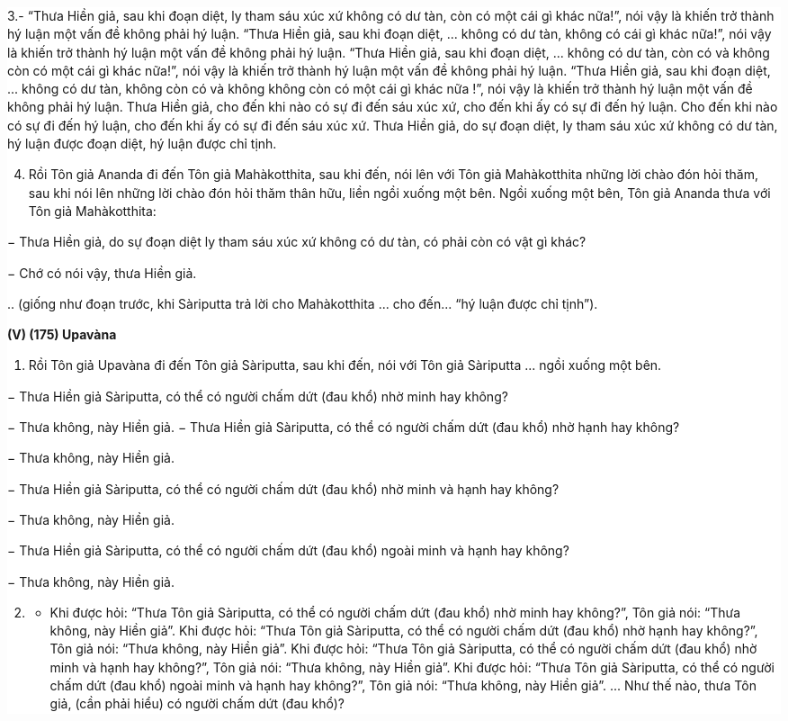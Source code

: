 3.- “Thưa Hiền giả, sau khi đoạn diệt, ly tham sáu xúc xứ không có dư tàn, còn có một cái gì khác nữa!”,
nói vậy là khiến trở thành hý luận một vấn đề không phải hý luận. “Thưa Hiền giả, sau khi đoạn diệt, ...
không có dư tàn, không có cái gì khác nữa!”, nói vậy là khiến trở thành hý luận một vấn đề không phải
hý luận. “Thưa Hiền giả, sau khi đoạn diệt, ... không có dư tàn, còn có và không còn có một cái gì khác
nữa!”, nói vậy là khiến trở thành hý luận một vấn đề không phải hý luận. “Thưa Hiền giả, sau khi đoạn
diệt, ... không có dư tàn, không còn có và không không còn có một cái gì khác nữa !”, nói vậy là khiến
trở thành hý luận một vấn đề không phải hý luận. Thưa Hiền giả, cho đến khi nào có sự đi đến sáu xúc
xứ, cho đến khi ấy có sự đi đến hý luận. Cho đến khi nào có sự đi đến hý luận, cho đến khi ấy có sự đi
đến sáu xúc xứ. Thưa Hiền giả, do sự đoạn diệt, ly tham sáu xúc xứ không có dư tàn, hý luận được đoạn
diệt, hý luận được chỉ tịnh.


4. Rồi Tôn giả Ananda đi đến Tôn giả Mahàkotthita, sau khi đến, nói lên với Tôn giả Mahàkotthita
những lời chào đón hỏi thăm, sau khi nói lên những lời chào đón hỏi thăm thân hữu, liền ngồi xuống
một bên. Ngồi xuống một bên, Tôn giả Ananda thưa với Tôn giả Mahàkotthita:

− Thưa Hiền giả, do sự đoạn diệt ly tham sáu xúc xứ không có dư tàn, có phải còn có vật gì khác?

− Chớ có nói vậy, thưa Hiền giả.

.. (giống như đoạn trước, khi Sàriputta trả lời cho Mahàkotthita ... cho đến... “hý luận được chỉ tịnh”).

**(V) (175) Upavàna**


1. Rồi Tôn giả Upavàna đi đến Tôn giả Sàriputta, sau khi đến, nói với Tôn giả Sàriputta ... ngồi xuống
một bên.

− Thưa Hiền giả Sàriputta, có thể có người chấm dứt (đau khổ) nhờ minh hay không?

− Thưa không, này Hiền giả.
− Thưa Hiền giả Sàriputta, có thể có người chấm dứt (đau khổ) nhờ hạnh hay không?

− Thưa không, này Hiền giả.

− Thưa Hiền giả Sàriputta, có thể có người chấm dứt (đau khổ) nhờ minh và hạnh hay không?

− Thưa không, này Hiền giả.

− Thưa Hiền giả Sàriputta, có thể có người chấm dứt (đau khổ) ngoài minh và hạnh hay không?

− Thưa không, này Hiền giả.


2. - Khi được hỏi: “Thưa Tôn giả Sàriputta, có thể có người chấm dứt (đau khổ) nhờ minh hay không?”,
Tôn giả nói: “Thưa không, này Hiền giả”. Khi được hỏi: “Thưa Tôn giả Sàriputta, có thể có người chấm
dứt (đau khổ) nhờ hạnh hay không?”, Tôn giả nói: “Thưa không, này Hiền giả”. Khi được hỏi: “Thưa
Tôn giả Sàriputta, có thể có người chấm dứt (đau khổ) nhờ minh và hạnh hay không?”, Tôn giả nói:
“Thưa không, này Hiền giả”. Khi được hỏi: “Thưa Tôn giả Sàriputta, có thể có người chấm dứt (đau
khổ) ngoài minh và hạnh hay không?”, Tôn giả nói: “Thưa không, này Hiền giả”. ... Như thế nào, thưa
Tôn giả, (cần phải hiểu) có người chấm dứt (đau khổ)?
